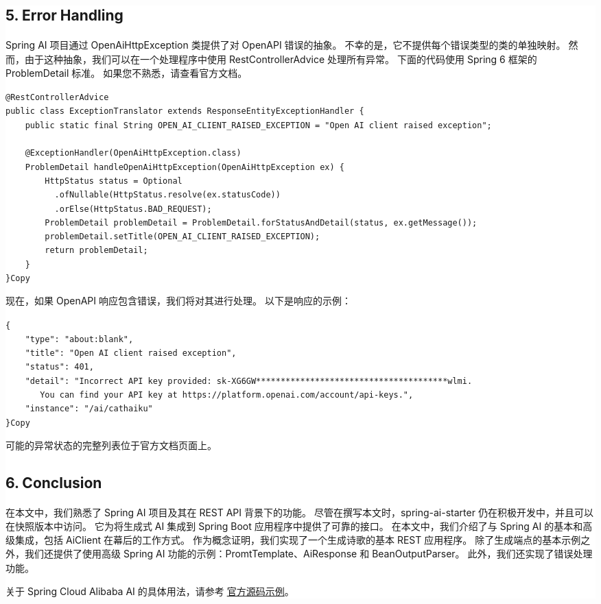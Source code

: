 
## 5. Error Handling

Spring AI 项目通过 OpenAiHttpException 类提供了对 OpenAPI 错误的抽象。 不幸的是，它不提供每个错误类型的类的单独映射。 然而，由于这种抽象，我们可以在一个处理程序中使用 RestControllerAdvice 处理所有异常。
下面的代码使用 Spring 6 框架的 ProblemDetail 标准。 如果您不熟悉，请查看官方文档。

```
@RestControllerAdvice
public class ExceptionTranslator extends ResponseEntityExceptionHandler {
    public static final String OPEN_AI_CLIENT_RAISED_EXCEPTION = "Open AI client raised exception";

    @ExceptionHandler(OpenAiHttpException.class)
    ProblemDetail handleOpenAiHttpException(OpenAiHttpException ex) {
        HttpStatus status = Optional
          .ofNullable(HttpStatus.resolve(ex.statusCode))
          .orElse(HttpStatus.BAD_REQUEST);
        ProblemDetail problemDetail = ProblemDetail.forStatusAndDetail(status, ex.getMessage());
        problemDetail.setTitle(OPEN_AI_CLIENT_RAISED_EXCEPTION);
        return problemDetail;
    }
}Copy
```

现在，如果 OpenAPI 响应包含错误，我们将对其进行处理。 以下是响应的示例：

```
{
    "type": "about:blank",
    "title": "Open AI client raised exception",
    "status": 401,
    "detail": "Incorrect API key provided: sk-XG6GW***************************************wlmi.
       You can find your API key at https://platform.openai.com/account/api-keys.",
    "instance": "/ai/cathaiku"
}Copy
```

可能的异常状态的完整列表位于官方文档页面上。

## 6. Conclusion

在本文中，我们熟悉了 Spring AI 项目及其在 REST API 背景下的功能。 尽管在撰写本文时，spring-ai-starter 仍在积极开发中，并且可以在快照版本中访问。 它为将生成式 AI 集成到 Spring Boot 应用程序中提供了可靠的接口。
在本文中，我们介绍了与 Spring AI 的基本和高级集成，包括 AiClient 在幕后的工作方式。 作为概念证明，我们实现了一个生成诗歌的基本 REST 应用程序。 除了生成端点的基本示例之外，我们还提供了使用高级 Spring AI 功能的示例：PromtTemplate、AiResponse 和 BeanOutputParser。 此外，我们还实现了错误处理功能。

关于 Spring Cloud Alibaba AI 的具体用法，请参考 [官方源码示例](https://github.com/alibaba/spring-cloud-alibaba/tree/2023.x/spring-cloud-alibaba-examples/spring-cloud-ai-example)。

